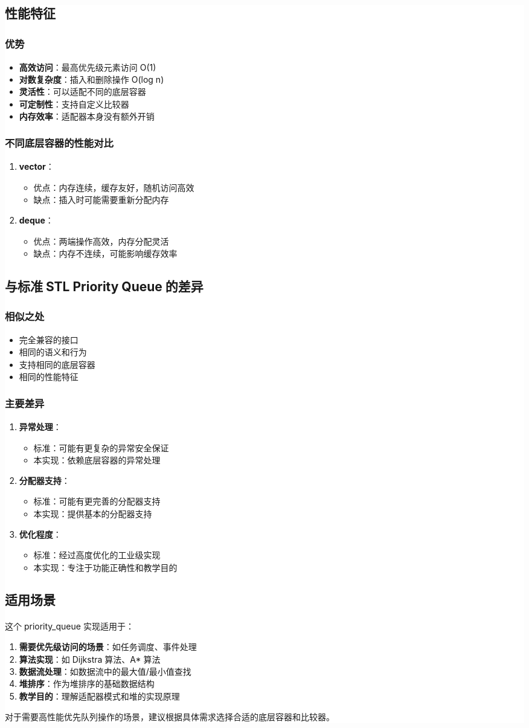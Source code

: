 ## 性能特征

### 优势
- **高效访问**：最高优先级元素访问 O(1)
- **对数复杂度**：插入和删除操作 O(log n)
- **灵活性**：可以适配不同的底层容器
- **可定制性**：支持自定义比较器
- **内存效率**：适配器本身没有额外开销

### 不同底层容器的性能对比
1. **vector**：
   - 优点：内存连续，缓存友好，随机访问高效
   - 缺点：插入时可能需要重新分配内存

2. **deque**：
   - 优点：两端操作高效，内存分配灵活
   - 缺点：内存不连续，可能影响缓存效率

## 与标准 STL Priority Queue 的差异

### 相似之处
- 完全兼容的接口
- 相同的语义和行为
- 支持相同的底层容器
- 相同的性能特征

### 主要差异
1. **异常处理**：
   - 标准：可能有更复杂的异常安全保证
   - 本实现：依赖底层容器的异常处理

2. **分配器支持**：
   - 标准：可能有更完善的分配器支持
   - 本实现：提供基本的分配器支持

3. **优化程度**：
   - 标准：经过高度优化的工业级实现
   - 本实现：专注于功能正确性和教学目的

## 适用场景

这个 priority_queue 实现适用于：

1. **需要优先级访问的场景**：如任务调度、事件处理
2. **算法实现**：如 Dijkstra 算法、A* 算法
3. **数据流处理**：如数据流中的最大值/最小值查找
4. **堆排序**：作为堆排序的基础数据结构
5. **教学目的**：理解适配器模式和堆的实现原理

对于需要高性能优先队列操作的场景，建议根据具体需求选择合适的底层容器和比较器。
